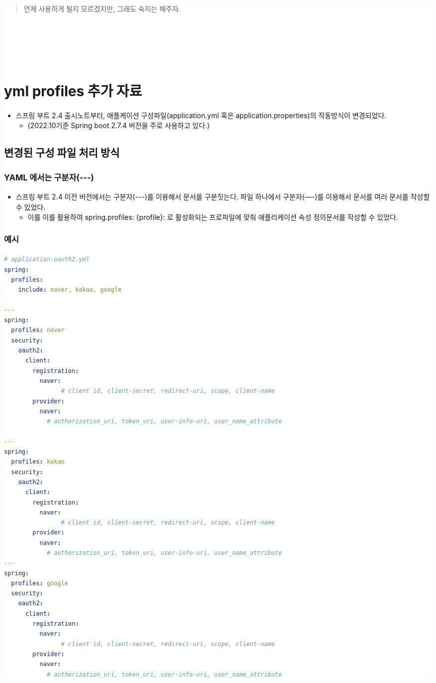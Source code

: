> 언제 사용하게 될지 모르겠지만, 그래도 숙지는 해주자.

<br></br>
<br></br>


# yml profiles 추가 자료 
 - 스프링 부트 2.4 출시노트부터, 애플케이션 구성파일(application.yml 혹은 application.properties)의 작동방식이 변경되었다.
   - (2022.10기준 Spring boot 2.7.4 버전을 주로 사용하고 있다.)

## 변경된 구성 파일 처리 방식

### YAML 에서는 구분자(---)
 - 스프링 부트 2.4 이전 버전에서는 구분자(---)를 이용해서 문서를 구분짓는다. 파일 하나에서 구분자(—-)를 이용해서 문서를 여러 문서를 작성할 수 있었다.
   - 이를 이를 활용하여 spring.profiles: {profile}: 로 활성화되는 프로파일에 맞춰 애플리케이션 속성 정의문서를 작성할 수 있었다.

### 예시
```yaml
# application-oauth2.yml
spring:
  profiles:
    include: naver, kakao, google
 
---
spring:
  profiles: naver
  security:
    oauth2:
      client:
        registration:
          naver:
		        # client id, client-secret, redirect-uri, scope, client-name
        provider:
          naver:
            # authorization_uri, token_uri, user-info-uri, user_name_attribute
     
---
spring:
  profiles: kakao
  security:
    oauth2:
      client:
        registration:
          naver:
		        # client id, client-secret, redirect-uri, scope, client-name
        provider:
          naver:
            # authorization_uri, token_uri, user-info-uri, user_name_attribute
---
spring:
  profiles: google
  security:
    oauth2:
      client:
        registration:
          naver:
		        # client id, client-secret, redirect-uri, scope, client-name
        provider:
          naver:
            # authorization_uri, token_uri, user-info-uri, user_name_attribute
```
